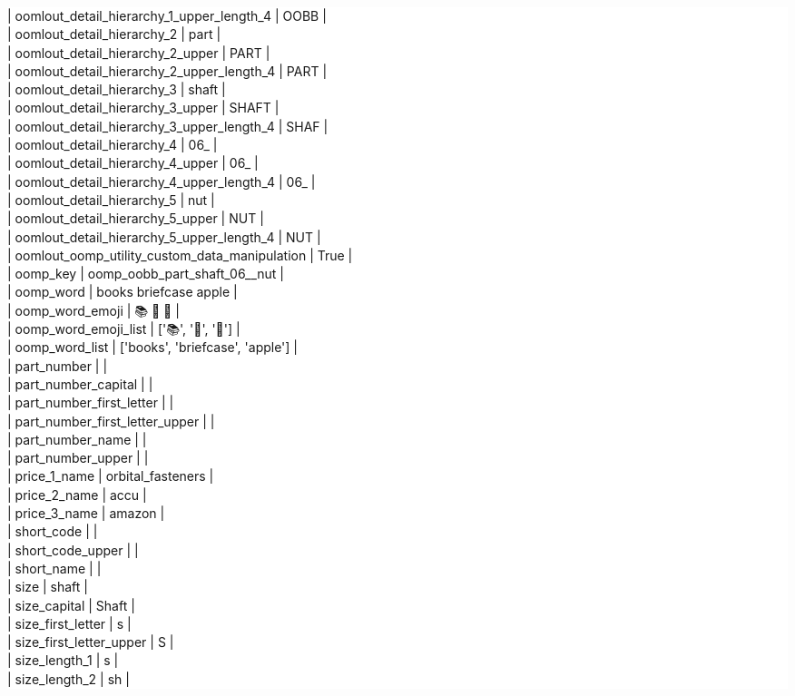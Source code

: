 | oomlout_detail_hierarchy_1_upper_length_4 | OOBB |  
| oomlout_detail_hierarchy_2 | part |  
| oomlout_detail_hierarchy_2_upper | PART |  
| oomlout_detail_hierarchy_2_upper_length_4 | PART |  
| oomlout_detail_hierarchy_3 | shaft |  
| oomlout_detail_hierarchy_3_upper | SHAFT |  
| oomlout_detail_hierarchy_3_upper_length_4 | SHAF |  
| oomlout_detail_hierarchy_4 | 06_ |  
| oomlout_detail_hierarchy_4_upper | 06_ |  
| oomlout_detail_hierarchy_4_upper_length_4 | 06_ |  
| oomlout_detail_hierarchy_5 | nut |  
| oomlout_detail_hierarchy_5_upper | NUT |  
| oomlout_detail_hierarchy_5_upper_length_4 | NUT |  
| oomlout_oomp_utility_custom_data_manipulation | True |  
| oomp_key | oomp_oobb_part_shaft_06__nut |  
| oomp_word | books briefcase apple |  
| oomp_word_emoji | :books: :briefcase: :apple: |  
| oomp_word_emoji_list | [':books:', ':briefcase:', ':apple:'] |  
| oomp_word_list | ['books', 'briefcase', 'apple'] |  
| part_number |  |  
| part_number_capital |  |  
| part_number_first_letter |  |  
| part_number_first_letter_upper |  |  
| part_number_name |  |  
| part_number_upper |  |  
| price_1_name | orbital_fasteners |  
| price_2_name | accu |  
| price_3_name | amazon |  
| short_code |  |  
| short_code_upper |  |  
| short_name |  |  
| size | shaft |  
| size_capital | Shaft |  
| size_first_letter | s |  
| size_first_letter_upper | S |  
| size_length_1 | s |  
| size_length_2 | sh |  